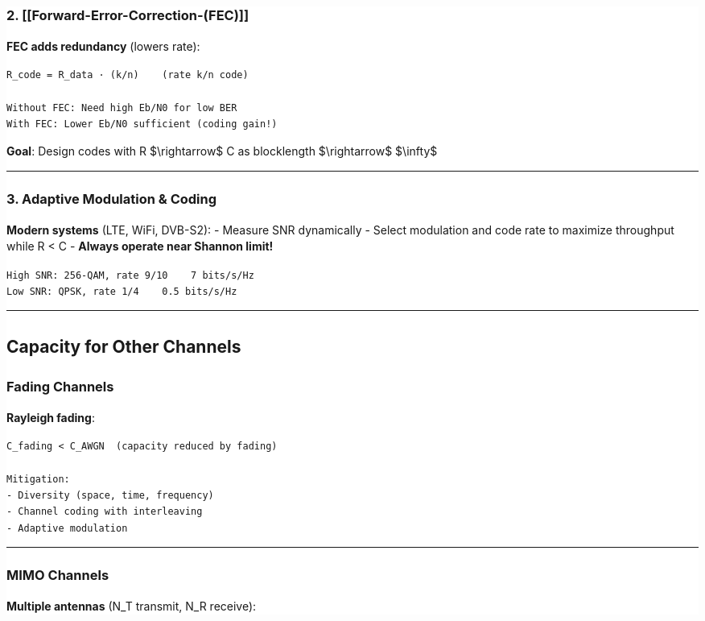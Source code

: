 </div>

### 2. \[\[Forward-Error-Correction-(FEC)\]\]

**FEC adds redundancy** (lowers rate):

    R_code = R_data · (k/n)    (rate k/n code)

    Without FEC: Need high Eb/N0 for low BER
    With FEC: Lower Eb/N0 sufficient (coding gain!)

**Goal**: Design codes with R \$\rightarrow\$ C as
blocklength \$\rightarrow\$ \$\infty\$

<div class="center">

------------------------------------------------------------------------

</div>

### 3. Adaptive Modulation & Coding

**Modern systems** (LTE, WiFi, DVB-S2): - Measure SNR dynamically -
Select modulation and code rate to maximize throughput while R
\< C - **Always operate near Shannon limit!**

    High SNR: 256-QAM, rate 9/10    7 bits/s/Hz
    Low SNR: QPSK, rate 1/4    0.5 bits/s/Hz

<div class="center">

------------------------------------------------------------------------

</div>

##  Capacity for Other Channels

### Fading Channels

**Rayleigh fading**:

    C_fading < C_AWGN  (capacity reduced by fading)

    Mitigation:
    - Diversity (space, time, frequency)
    - Channel coding with interleaving
    - Adaptive modulation

<div class="center">

------------------------------------------------------------------------

</div>

### MIMO Channels

**Multiple antennas** (N_T transmit, N_R receive):
